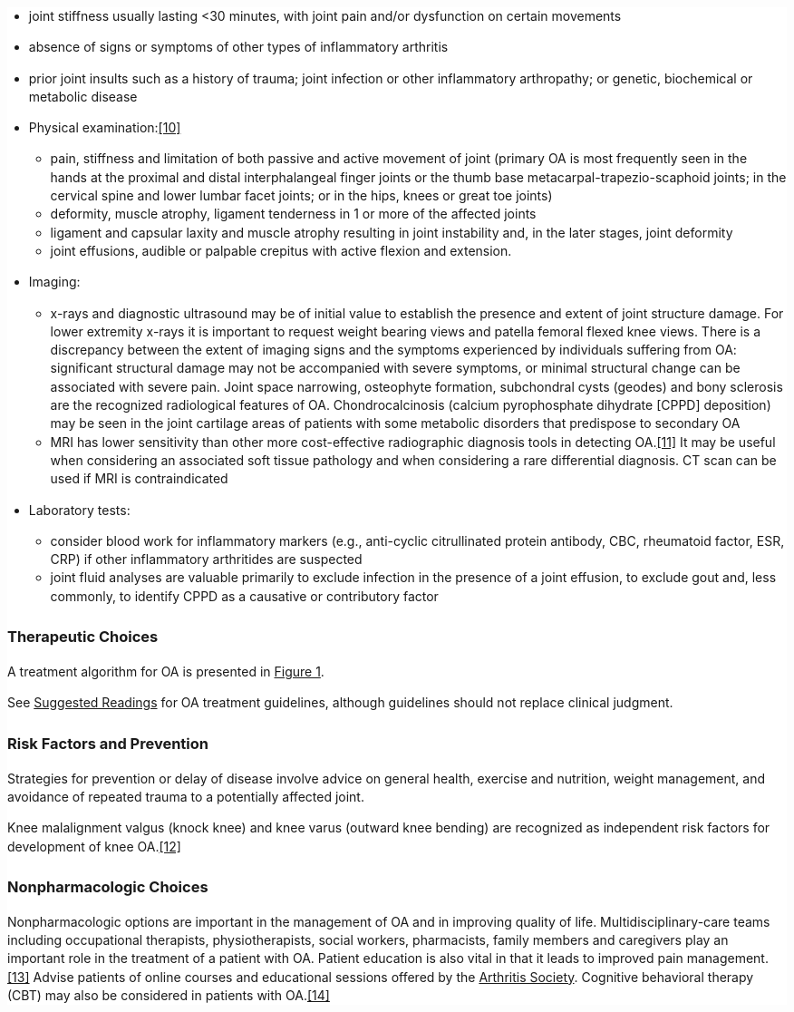   - joint stiffness usually lasting <30 minutes, with joint pain and/or dysfunction on certain movements
  - absence of signs or symptoms of other types of inflammatory arthritis
  - prior joint insults such as a history of trauma; joint infection or other inflammatory arthropathy; or genetic, biochemical or metabolic disease
- Physical examination:​[[10]](#c0059n00022)

  - pain, stiffness and limitation of both passive and active movement of joint (primary OA is most frequently seen in the hands at the proximal and distal interphalangeal finger joints or the thumb base metacarpal-trapezio-scaphoid joints; in the cervical spine and lower lumbar facet joints; or in the hips, knees or great toe joints)
  - deformity, muscle atrophy, ligament tenderness in 1 or more of the affected joints
  - ligament and capsular laxity and muscle atrophy resulting in joint instability and, in the later stages, joint deformity
  - joint effusions, audible or palpable crepitus with active flexion and extension.
- Imaging:

  - x-rays and diagnostic ultrasound may be of initial value to establish the presence and extent of joint structure damage. For lower extremity x-rays it is important to request weight bearing views and patella femoral flexed knee views. There is a discrepancy between the extent of imaging signs and the symptoms experienced by individuals suffering from OA: significant structural damage may not be accompanied with severe symptoms, or minimal structural change can be associated with severe pain. Joint space narrowing, osteophyte formation, subchondral cysts (geodes) and bony sclerosis are the recognized radiological features of OA. Chondrocalcinosis (calcium pyrophosphate dihydrate [CPPD] deposition) may be seen in the joint cartilage areas of patients with some metabolic disorders that predispose to secondary OA
  - MRI has lower sensitivity than other more cost-effective radiographic diagnosis tools in detecting OA.​[[11]](#c0059n00023) It may be useful when considering an associated soft tissue pathology and when considering a rare differential diagnosis. CT scan can be used if MRI is contraindicated
- Laboratory tests:

  - consider blood work for inflammatory markers (e.g., anti-cyclic citrullinated protein antibody, CBC, rheumatoid factor, ESR, CRP) if other inflammatory arthritides are suspected
  - joint fluid analyses are valuable primarily to exclude infection in the presence of a joint effusion, to exclude gout and, less commonly, to identify CPPD as a causative or contributory factor

### Therapeutic Choices

A treatment algorithm for OA is presented in [Figure 1](#c0059n00003).

See [Suggested Readings](#c0059n00329) for OA treatment guidelines, although guidelines should not replace clinical judgment.

### Risk Factors and Prevention

Strategies for prevention or delay of disease involve advice on general health, exercise and nutrition, weight management, and avoidance of repeated trauma to a potentially affected joint.

Knee malalignment valgus (knock knee) and knee varus (outward knee bending) are recognized as independent risk factors for development of knee OA.​[[12]](#c0059n00279)

### Nonpharmacologic Choices

Nonpharmacologic options are important in the management of OA and in improving quality of life. Multidisciplinary-care teams including occupational therapists, physiotherapists, social workers, pharmacists, family members and caregivers play an important role in the treatment of a patient with OA. Patient education is also vital in that it leads to improved pain management.​[[13]](#c0059n00280) Advise patients of online courses and educational sessions offered by the [Arthritis Society](https://www.arthritis.ca/support-education). Cognitive behavioral therapy (CBT) may also be considered in patients with OA.​[[14]](#ACR2019)
